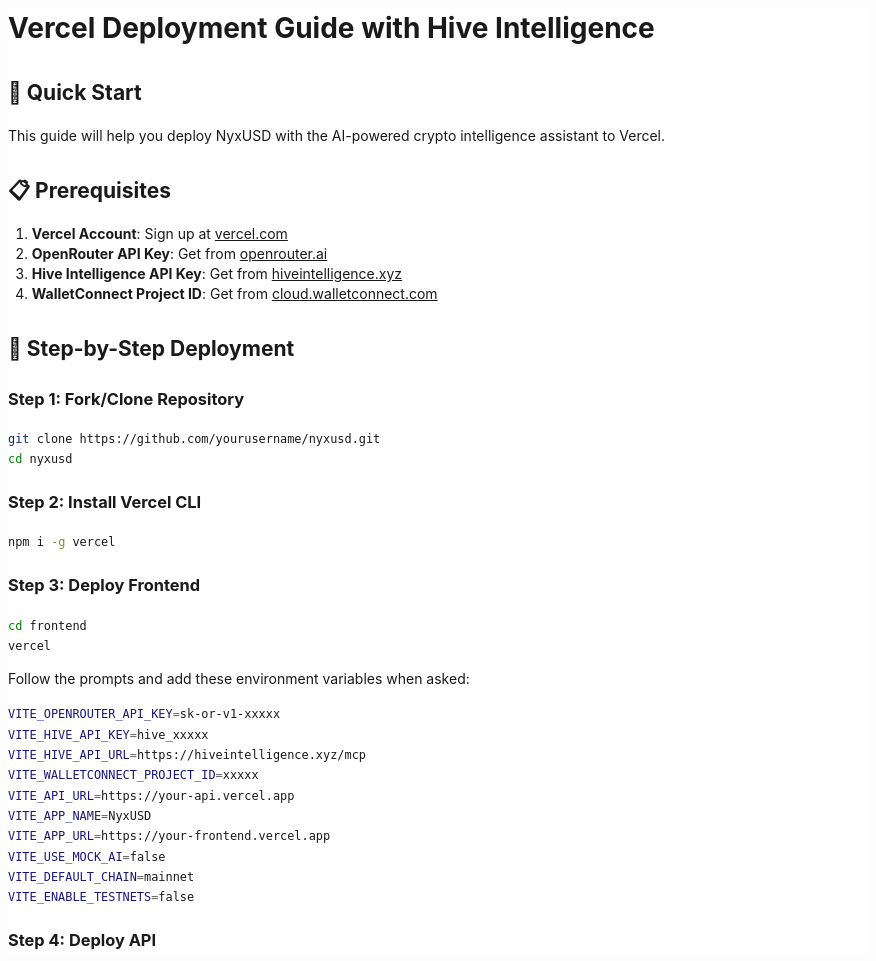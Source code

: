 # Vercel Deployment Guide with Hive Intelligence

## 🚀 Quick Start

This guide will help you deploy NyxUSD with the AI-powered crypto intelligence assistant to Vercel.

## 📋 Prerequisites

1. **Vercel Account**: Sign up at [vercel.com](https://vercel.com)
2. **OpenRouter API Key**: Get from [openrouter.ai](https://openrouter.ai)
3. **Hive Intelligence API Key**: Get from [hiveintelligence.xyz](https://hiveintelligence.xyz)
4. **WalletConnect Project ID**: Get from [cloud.walletconnect.com](https://cloud.walletconnect.com)

## 🔧 Step-by-Step Deployment

### Step 1: Fork/Clone Repository

```bash
git clone https://github.com/yourusername/nyxusd.git
cd nyxusd
```

### Step 2: Install Vercel CLI

```bash
npm i -g vercel
```

### Step 3: Deploy Frontend

```bash
cd frontend
vercel
```

Follow the prompts and add these environment variables when asked:

```bash
VITE_OPENROUTER_API_KEY=sk-or-v1-xxxxx
VITE_HIVE_API_KEY=hive_xxxxx
VITE_HIVE_API_URL=https://hiveintelligence.xyz/mcp
VITE_WALLETCONNECT_PROJECT_ID=xxxxx
VITE_API_URL=https://your-api.vercel.app
VITE_APP_NAME=NyxUSD
VITE_APP_URL=https://your-frontend.vercel.app
VITE_USE_MOCK_AI=false
VITE_DEFAULT_CHAIN=mainnet
VITE_ENABLE_TESTNETS=false
```

### Step 4: Deploy API
